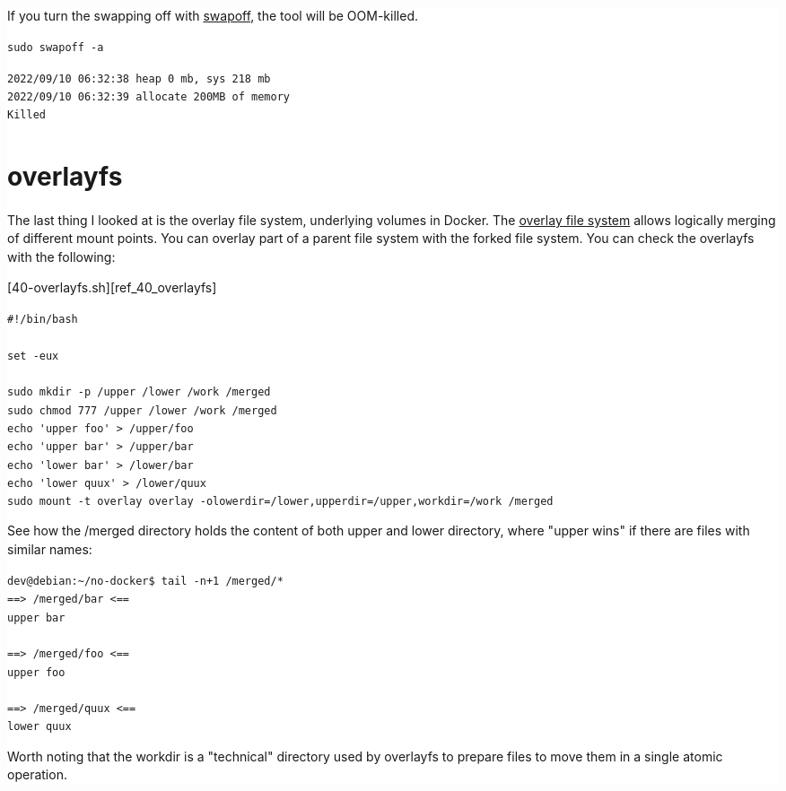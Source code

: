 If you turn the swapping off with [swapoff][ref_swapoff], the tool will be OOM-killed.
```
sudo swapoff -a
```

[ref_swapoff]:https://linux.die.net/man/8/swapoff

```
2022/09/10 06:32:38 heap 0 mb, sys 218 mb
2022/09/10 06:32:39 allocate 200MB of memory
Killed
```

# overlayfs 

The last thing I looked at is the overlay file system, underlying volumes in Docker.  The [overlay file system][ref_overlay_fs] allows logically merging of different mount points. You can overlay part of a parent file system with the forked file system.  You can check the overlayfs with the following:

[ref_overlay_fs]:https://www.kernel.org/doc/html/latest/filesystems/overlayfs.html

[40-overlayfs.sh][ref_40_overlayfs]
```
#!/bin/bash

set -eux  

sudo mkdir -p /upper /lower /work /merged
sudo chmod 777 /upper /lower /work /merged
echo 'upper foo' > /upper/foo
echo 'upper bar' > /upper/bar
echo 'lower bar' > /lower/bar
echo 'lower quux' > /lower/quux
sudo mount -t overlay overlay -olowerdir=/lower,upperdir=/upper,workdir=/work /merged 
```


See how the /merged directory holds the content of both upper and lower directory, where "upper wins" if there are files with similar names:

```
dev@debian:~/no-docker$ tail -n+1 /merged/*
==> /merged/bar <==
upper bar

==> /merged/foo <==
upper foo

==> /merged/quux <==
lower quux
```

Worth noting that the workdir is a "technical" directory used by overlayfs to prepare files to move them in a single atomic operation.
